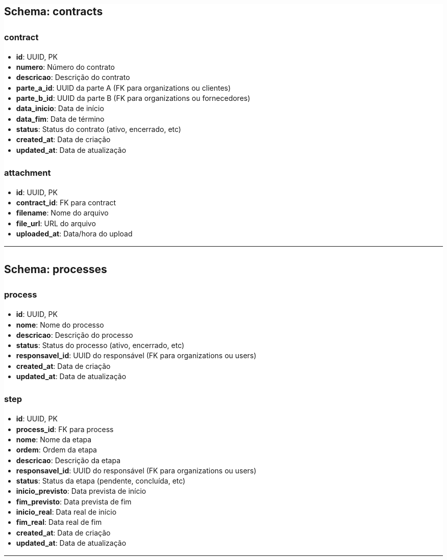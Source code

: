 
## Schema: contracts

### contract
- **id**: UUID, PK
- **numero**: Número do contrato
- **descricao**: Descrição do contrato
- **parte_a_id**: UUID da parte A (FK para organizations ou clientes)
- **parte_b_id**: UUID da parte B (FK para organizations ou fornecedores)
- **data_inicio**: Data de início
- **data_fim**: Data de término
- **status**: Status do contrato (ativo, encerrado, etc)
- **created_at**: Data de criação
- **updated_at**: Data de atualização

### attachment
- **id**: UUID, PK
- **contract_id**: FK para contract
- **filename**: Nome do arquivo
- **file_url**: URL do arquivo
- **uploaded_at**: Data/hora do upload

---

## Schema: processes

### process
- **id**: UUID, PK
- **nome**: Nome do processo
- **descricao**: Descrição do processo
- **status**: Status do processo (ativo, encerrado, etc)
- **responsavel_id**: UUID do responsável (FK para organizations ou users)
- **created_at**: Data de criação
- **updated_at**: Data de atualização

### step
- **id**: UUID, PK
- **process_id**: FK para process
- **nome**: Nome da etapa
- **ordem**: Ordem da etapa
- **descricao**: Descrição da etapa
- **responsavel_id**: UUID do responsável (FK para organizations ou users)
- **status**: Status da etapa (pendente, concluída, etc)
- **inicio_previsto**: Data prevista de início
- **fim_previsto**: Data prevista de fim
- **inicio_real**: Data real de início
- **fim_real**: Data real de fim
- **created_at**: Data de criação
- **updated_at**: Data de atualização

---